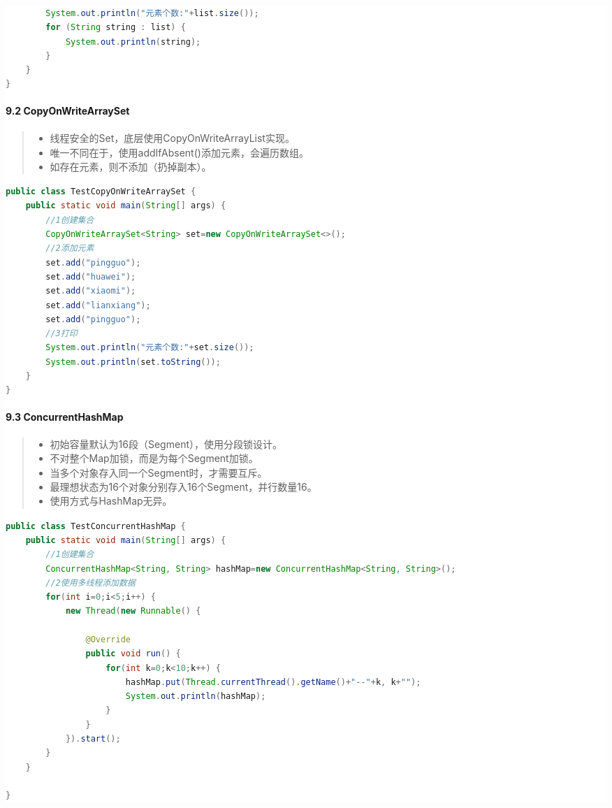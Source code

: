 ```java
		System.out.println("元素个数:"+list.size());
		for (String string : list) {
			System.out.println(string);
		}
	}
}
```

#### 9.2 CopyOnWriteArraySet

> + 线程安全的Set，底层使用CopyOnWriteArrayList实现。
> + 唯一不同在于，使用addIfAbsent()添加元素，会遍历数组。
> + 如存在元素，则不添加（扔掉副本）。

```java
public class TestCopyOnWriteArraySet {
	public static void main(String[] args) {
		//1创建集合
		CopyOnWriteArraySet<String> set=new CopyOnWriteArraySet<>();
		//2添加元素
		set.add("pingguo");
		set.add("huawei");
		set.add("xiaomi");
		set.add("lianxiang");
		set.add("pingguo");
		//3打印
		System.out.println("元素个数:"+set.size());
		System.out.println(set.toString());
	}
}

```

#### 9.3 ConcurrentHashMap

> + 初始容量默认为16段（Segment），使用分段锁设计。
> + 不对整个Map加锁，而是为每个Segment加锁。
> + 当多个对象存入同一个Segment时，才需要互斥。
> + 最理想状态为16个对象分别存入16个Segment，并行数量16。
> + 使用方式与HashMap无异。

```java
public class TestConcurrentHashMap {
	public static void main(String[] args) {
		//1创建集合
		ConcurrentHashMap<String, String> hashMap=new ConcurrentHashMap<String, String>();
		//2使用多线程添加数据
		for(int i=0;i<5;i++) {
			new Thread(new Runnable() {
				
				@Override
				public void run() {
					for(int k=0;k<10;k++) {
						hashMap.put(Thread.currentThread().getName()+"--"+k, k+"");
						System.out.println(hashMap);
					}
				}
			}).start();
		}
	}

}

```
